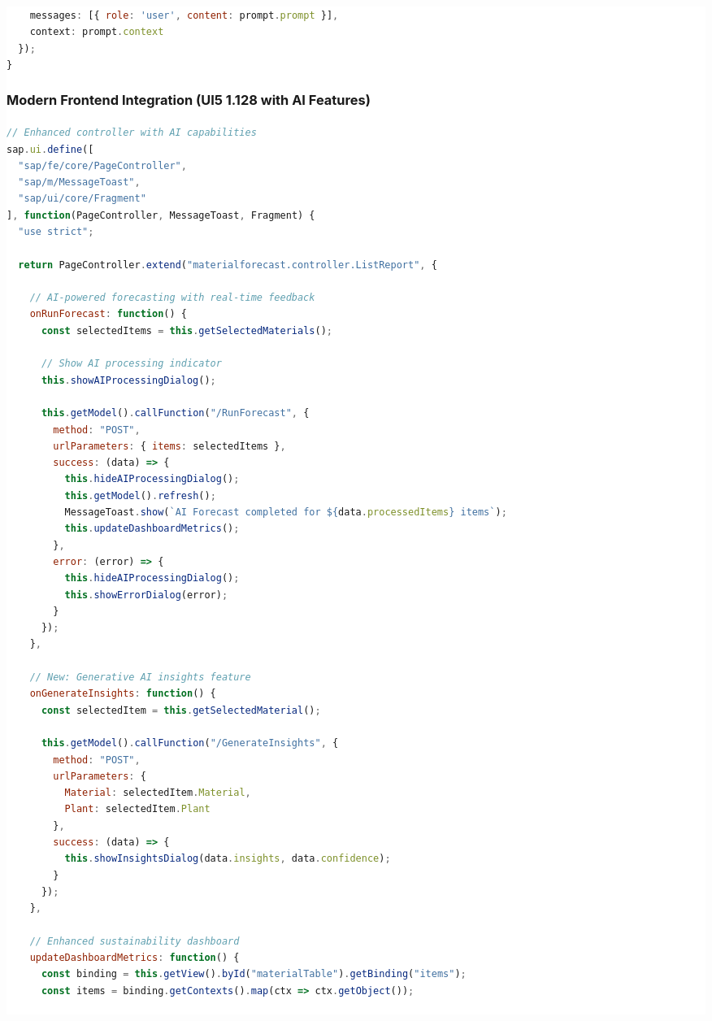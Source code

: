 ```javascript
    messages: [{ role: 'user', content: prompt.prompt }],
    context: prompt.context
  });
}
```

### Modern Frontend Integration (UI5 1.128 with AI Features)
```javascript
// Enhanced controller with AI capabilities
sap.ui.define([
  "sap/fe/core/PageController",
  "sap/m/MessageToast",
  "sap/ui/core/Fragment"
], function(PageController, MessageToast, Fragment) {
  "use strict";

  return PageController.extend("materialforecast.controller.ListReport", {
    
    // AI-powered forecasting with real-time feedback
    onRunForecast: function() {
      const selectedItems = this.getSelectedMaterials();
      
      // Show AI processing indicator
      this.showAIProcessingDialog();
      
      this.getModel().callFunction("/RunForecast", {
        method: "POST",
        urlParameters: { items: selectedItems },
        success: (data) => {
          this.hideAIProcessingDialog();
          this.getModel().refresh();
          MessageToast.show(`AI Forecast completed for ${data.processedItems} items`);
          this.updateDashboardMetrics();
        },
        error: (error) => {
          this.hideAIProcessingDialog();
          this.showErrorDialog(error);
        }
      });
    },

    // New: Generative AI insights feature
    onGenerateInsights: function() {
      const selectedItem = this.getSelectedMaterial();
      
      this.getModel().callFunction("/GenerateInsights", {
        method: "POST",
        urlParameters: { 
          Material: selectedItem.Material,
          Plant: selectedItem.Plant 
        },
        success: (data) => {
          this.showInsightsDialog(data.insights, data.confidence);
        }
      });
    },

    // Enhanced sustainability dashboard
    updateDashboardMetrics: function() {
      const binding = this.getView().byId("materialTable").getBinding("items");
      const items = binding.getContexts().map(ctx => ctx.getObject());
      
```